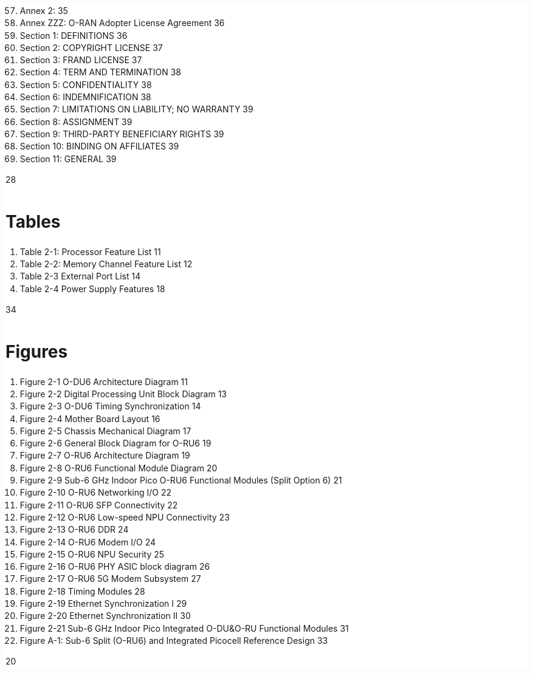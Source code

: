 57. Annex 2: 35
58. Annex ZZZ: O-RAN Adopter License Agreement 36
59. Section 1: DEFINITIONS 36
60. Section 2: COPYRIGHT LICENSE 37
61. Section 3: FRAND LICENSE 37
62. Section 4: TERM AND TERMINATION 38
63. Section 5: CONFIDENTIALITY 38
64. Section 6: INDEMNIFICATION 38
65. Section 7: LIMITATIONS ON LIABILITY; NO WARRANTY 39
66. Section 8: ASSIGNMENT 39
67. Section 9: THIRD-PARTY BENEFICIARY RIGHTS 39
68. Section 10: BINDING ON AFFILIATES 39
69. Section 11: GENERAL 39

28

# Tables

1. Table 2-1: Processor Feature List 11
2. Table 2-2: Memory Channel Feature List 12
3. Table 2-3 External Port List 14
4. Table 2-4 Power Supply Features 18

34

# Figures

1. Figure 2-1 O-DU6 Architecture Diagram 11
2. Figure 2-2 Digital Processing Unit Block Diagram 13
3. Figure 2-3 O-DU6 Timing Synchronization 14
4. Figure 2-4 Mother Board Layout 16
5. Figure 2-5 Chassis Mechanical Diagram 17
6. Figure 2-6 General Block Diagram for O-RU6 19
7. Figure 2-7 O-RU6 Architecture Diagram 19
8. Figure 2-8 O-RU6 Functional Module Diagram 20
9. Figure 2-9 Sub-6 GHz Indoor Pico O-RU6 Functional Modules (Split Option 6) 21
10. Figure 2-10 O-RU6 Networking I/O 22
11. Figure 2-11 O-RU6 SFP Connectivity 22
12. Figure 2-12 O-RU6 Low-speed NPU Connectivity 23
13. Figure 2-13 O-RU6 DDR 24
14. Figure 2-14 O-RU6 Modem I/O 24
15. Figure 2-15 O-RU6 NPU Security 25
16. Figure 2-16 O-RU6 PHY ASIC block diagram 26
17. Figure 2-17 O-RU6 5G Modem Subsystem 27
18. Figure 2-18 Timing Modules 28
19. Figure 2-19 Ethernet Synchronization I 29
20. Figure 2-20 Ethernet Synchronization II 30
21. Figure 2-21 Sub-6 GHz Indoor Pico Integrated O-DU&O-RU Functional Modules 31
22. Figure A-1: Sub-6 Split (O-RU6) and Integrated Picocell Reference Design 33

20
